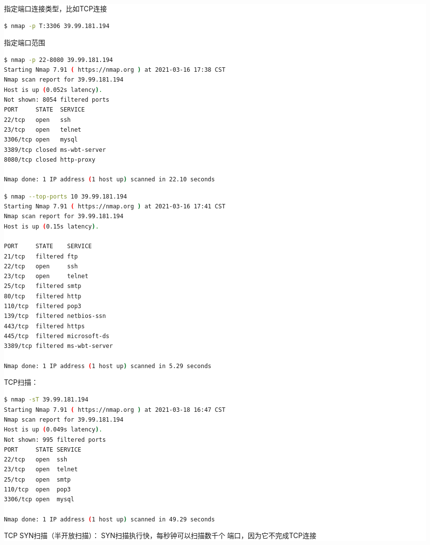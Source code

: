 指定端口连接类型，比如TCP连接
```sh
$ nmap -p T:3306 39.99.181.194
```
指定端口范围
```sh
$ nmap -p 22-8080 39.99.181.194
Starting Nmap 7.91 ( https://nmap.org ) at 2021-03-16 17:38 CST
Nmap scan report for 39.99.181.194
Host is up (0.052s latency).
Not shown: 8054 filtered ports
PORT     STATE  SERVICE
22/tcp   open   ssh
23/tcp   open   telnet
3306/tcp open   mysql
3389/tcp closed ms-wbt-server
8080/tcp closed http-proxy

Nmap done: 1 IP address (1 host up) scanned in 22.10 seconds
```


```sh
$ nmap --top-ports 10 39.99.181.194
Starting Nmap 7.91 ( https://nmap.org ) at 2021-03-16 17:41 CST
Nmap scan report for 39.99.181.194
Host is up (0.15s latency).

PORT     STATE    SERVICE
21/tcp   filtered ftp
22/tcp   open     ssh
23/tcp   open     telnet
25/tcp   filtered smtp
80/tcp   filtered http
110/tcp  filtered pop3
139/tcp  filtered netbios-ssn
443/tcp  filtered https
445/tcp  filtered microsoft-ds
3389/tcp filtered ms-wbt-server

Nmap done: 1 IP address (1 host up) scanned in 5.29 seconds
```

TCP扫描：
```sh
$ nmap -sT 39.99.181.194
Starting Nmap 7.91 ( https://nmap.org ) at 2021-03-18 16:47 CST
Nmap scan report for 39.99.181.194
Host is up (0.049s latency).
Not shown: 995 filtered ports
PORT     STATE SERVICE
22/tcp   open  ssh
23/tcp   open  telnet
25/tcp   open  smtp
110/tcp  open  pop3
3306/tcp open  mysql

Nmap done: 1 IP address (1 host up) scanned in 49.29 seconds
```
TCP SYN扫描（半开放扫描）：
SYN扫描执行快，每秒钟可以扫描数千个 端口，因为它不完成TCP连接
